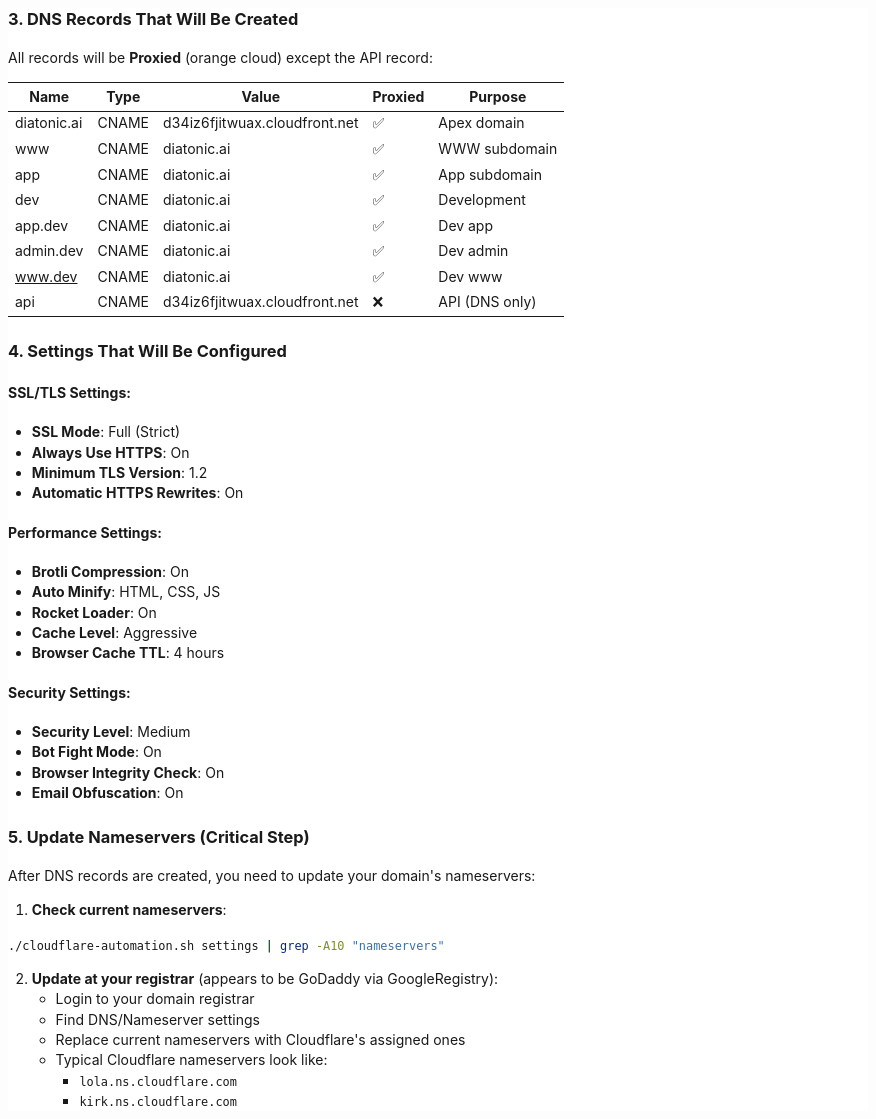 ### 3. DNS Records That Will Be Created

All records will be **Proxied** (orange cloud) except the API record:

| Name | Type | Value | Proxied | Purpose |
|------|------|-------|---------|---------|
| diatonic.ai | CNAME | d34iz6fjitwuax.cloudfront.net | ✅ | Apex domain |
| www | CNAME | diatonic.ai | ✅ | WWW subdomain |
| app | CNAME | diatonic.ai | ✅ | App subdomain |
| dev | CNAME | diatonic.ai | ✅ | Development |
| app.dev | CNAME | diatonic.ai | ✅ | Dev app |
| admin.dev | CNAME | diatonic.ai | ✅ | Dev admin |
| www.dev | CNAME | diatonic.ai | ✅ | Dev www |
| api | CNAME | d34iz6fjitwuax.cloudfront.net | ❌ | API (DNS only) |

### 4. Settings That Will Be Configured

#### SSL/TLS Settings:
- **SSL Mode**: Full (Strict)
- **Always Use HTTPS**: On
- **Minimum TLS Version**: 1.2
- **Automatic HTTPS Rewrites**: On

#### Performance Settings:
- **Brotli Compression**: On
- **Auto Minify**: HTML, CSS, JS
- **Rocket Loader**: On
- **Cache Level**: Aggressive
- **Browser Cache TTL**: 4 hours

#### Security Settings:
- **Security Level**: Medium
- **Bot Fight Mode**: On
- **Browser Integrity Check**: On
- **Email Obfuscation**: On

### 5. Update Nameservers (Critical Step)

After DNS records are created, you need to update your domain's nameservers:

1. **Check current nameservers**:
```bash
./cloudflare-automation.sh settings | grep -A10 "nameservers"
```

2. **Update at your registrar** (appears to be GoDaddy via GoogleRegistry):
   - Login to your domain registrar
   - Find DNS/Nameserver settings
   - Replace current nameservers with Cloudflare's assigned ones
   - Typical Cloudflare nameservers look like:
     - `lola.ns.cloudflare.com`
     - `kirk.ns.cloudflare.com`

